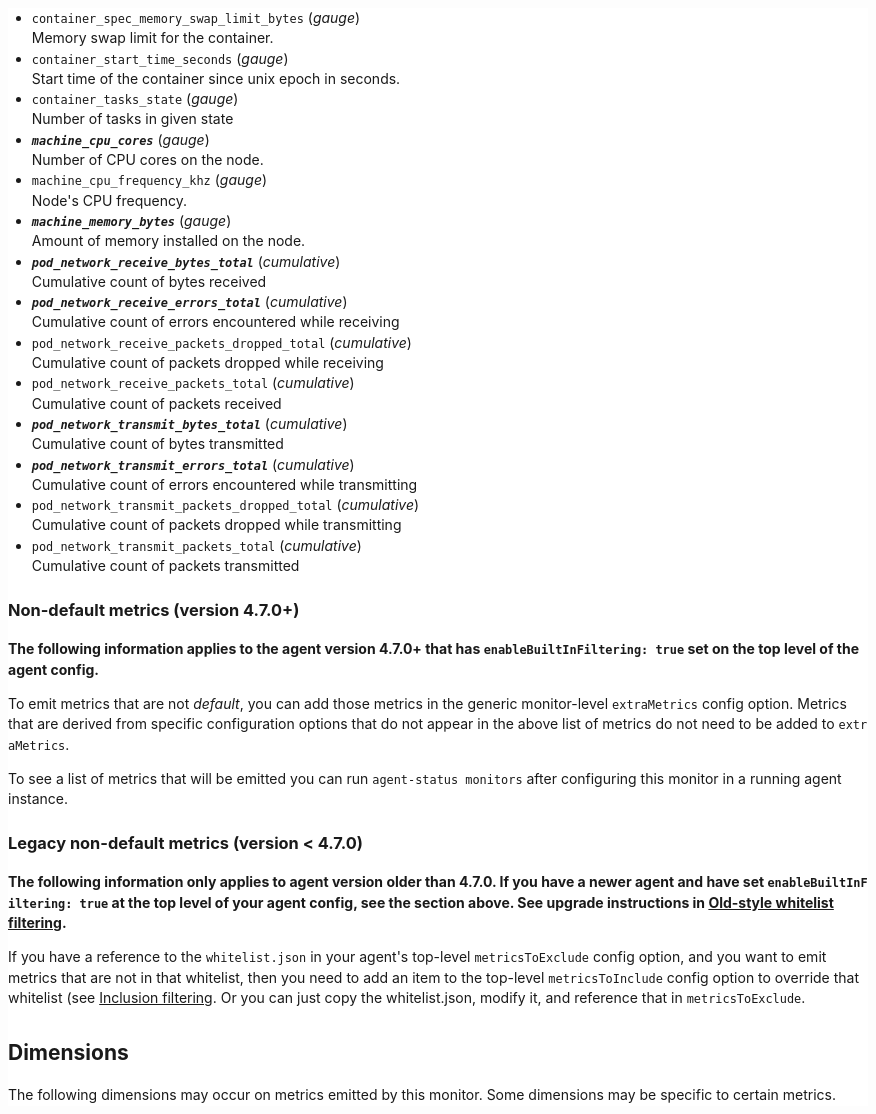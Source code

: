  - `container_spec_memory_swap_limit_bytes` (*gauge*)<br>    Memory swap limit for the container.
 - `container_start_time_seconds` (*gauge*)<br>    Start time of the container since unix epoch in seconds.
 - `container_tasks_state` (*gauge*)<br>    Number of tasks in given state
 - ***`machine_cpu_cores`*** (*gauge*)<br>    Number of CPU cores on the node.
 - `machine_cpu_frequency_khz` (*gauge*)<br>    Node's CPU frequency.
 - ***`machine_memory_bytes`*** (*gauge*)<br>    Amount of memory installed on the node.
 - ***`pod_network_receive_bytes_total`*** (*cumulative*)<br>    Cumulative count of bytes received
 - ***`pod_network_receive_errors_total`*** (*cumulative*)<br>    Cumulative count of errors encountered while receiving
 - `pod_network_receive_packets_dropped_total` (*cumulative*)<br>    Cumulative count of packets dropped while receiving
 - `pod_network_receive_packets_total` (*cumulative*)<br>    Cumulative count of packets received
 - ***`pod_network_transmit_bytes_total`*** (*cumulative*)<br>    Cumulative count of bytes transmitted
 - ***`pod_network_transmit_errors_total`*** (*cumulative*)<br>    Cumulative count of errors encountered while transmitting
 - `pod_network_transmit_packets_dropped_total` (*cumulative*)<br>    Cumulative count of packets dropped while transmitting
 - `pod_network_transmit_packets_total` (*cumulative*)<br>    Cumulative count of packets transmitted

### Non-default metrics (version 4.7.0+)

**The following information applies to the agent version 4.7.0+ that has
`enableBuiltInFiltering: true` set on the top level of the agent config.**

To emit metrics that are not _default_, you can add those metrics in the
generic monitor-level `extraMetrics` config option.  Metrics that are derived
from specific configuration options that do not appear in the above list of
metrics do not need to be added to `extraMetrics`.

To see a list of metrics that will be emitted you can run `agent-status
monitors` after configuring this monitor in a running agent instance.

### Legacy non-default metrics (version < 4.7.0)

**The following information only applies to agent version older than 4.7.0. If
you have a newer agent and have set `enableBuiltInFiltering: true` at the top
level of your agent config, see the section above. See upgrade instructions in
[Old-style whitelist filtering](../legacy-filtering.md#old-style-whitelist-filtering).**

If you have a reference to the `whitelist.json` in your agent's top-level
`metricsToExclude` config option, and you want to emit metrics that are not in
that whitelist, then you need to add an item to the top-level
`metricsToInclude` config option to override that whitelist (see [Inclusion
filtering](../legacy-filtering.md#inclusion-filtering).  Or you can just
copy the whitelist.json, modify it, and reference that in `metricsToExclude`.

## Dimensions

The following dimensions may occur on metrics emitted by this monitor.  Some
dimensions may be specific to certain metrics.
